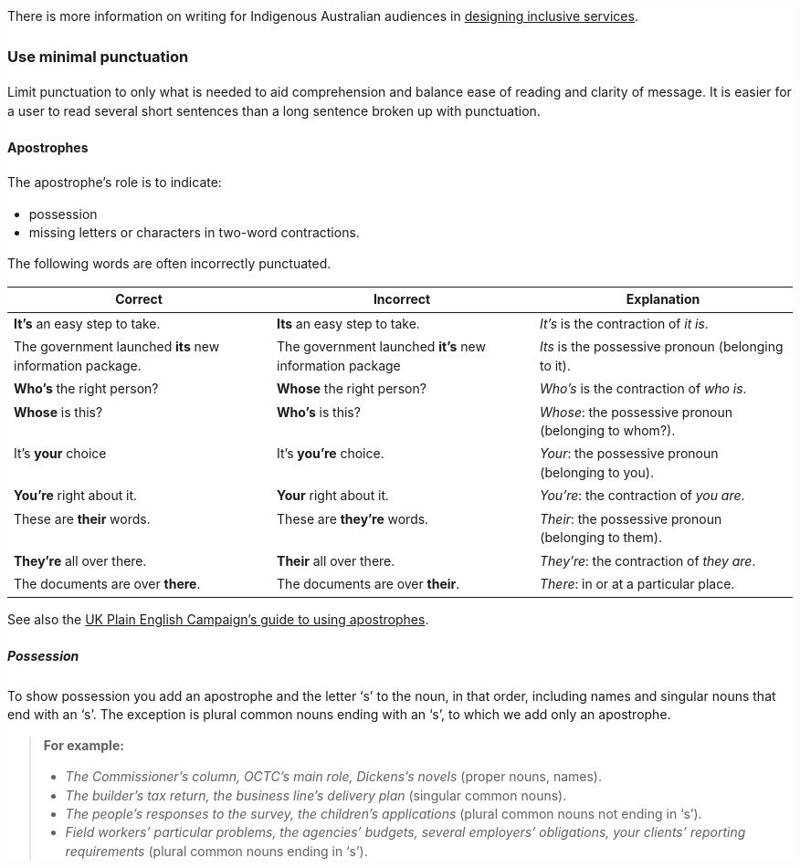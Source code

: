 There is more information on writing for Indigenous Australian audiences in [designing inclusive services](/for-digital-service-teams/standard/design-guides/inclusive-services/).

### <a id="useminimal" name="useminimal"></a>Use minimal punctuation

Limit punctuation to only what is needed to aid comprehension and balance ease of reading and clarity of message. It is easier for a user to read several short sentences than a long sentence broken up with punctuation.

#### Apostrophes

The apostrophe’s role is to indicate:

*   possession
*   missing letters or characters in two-word contractions.

The following words are often incorrectly punctuated.

| Correct | Incorrect  | Explanation |
| --- | --- | --- |
| **It’s** an easy step to take.  | **Its** an easy step to take. | _It’s_ is the contraction of _it is_. |
| The government launched **its** new information package. | The government launched **it’s** new information package  | _Its_ is the possessive pronoun (belonging to it).  |
| **Who’s** the right person? | **Whose** the right person? | _Who’s_ is the contraction of _who is_.  |
| **Whose** is this? | **Who’s** is this? | _Whose_: the possessive pronoun (belonging to whom?).  |
| It’s **your** choice | It’s **you’re** choice. | _Your_: the possessive pronoun (belonging to you). |
| **You’re** right about it. | **Your** right about it. | _You’re_: the contraction of _you are_. |
| These are **their** words. | These are **they’re** words. | _Their_: the possessive pronoun (belonging to them).  |
| **They’re** all over there.  | **Their** all over there.  | _They’re_: the contraction of _they are_.  |
| The documents are over **there**. | The documents are over **their**. | _There_: in or at a particular place. |

See also the [UK Plain English Campaign’s guide to using apostrophes](http://www.plainenglish.co.uk/using-apostrophes.html).

##### Possession

To show possession you add an apostrophe and the letter ‘s’ to the noun, in that order, including names and singular nouns that end with an ‘s’. The exception is plural common nouns ending with an ‘s’, to which we add only an apostrophe.

>**For example:**
>
>* _The Commissioner’s column, OCTC’s main role, Dickens’s novels_ (proper nouns, names).
>* _The builder’s tax return, the business line’s delivery plan_ (singular common nouns).
>* _The people’s responses to the survey, the children’s applications_ (plural common nouns not ending in ‘s’).
>* _Field workers’ particular problems, the agencies’ budgets, several employers’ obligations, your clients’ reporting requirements_ (plural common nouns ending in ‘s’).

